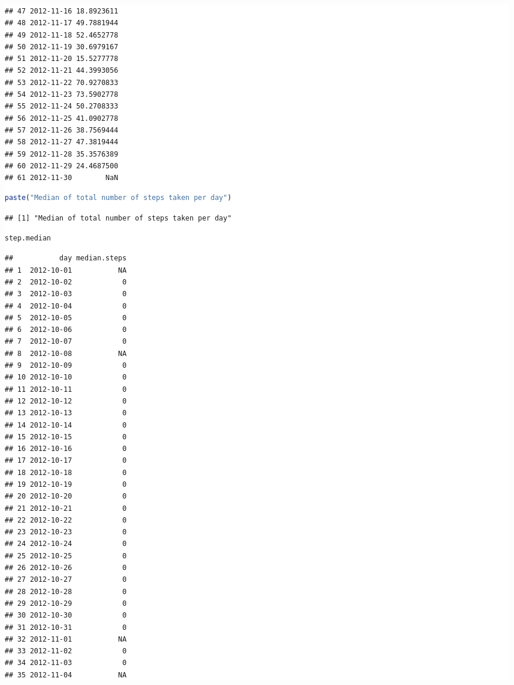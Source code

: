 ```
## 47 2012-11-16 18.8923611
## 48 2012-11-17 49.7881944
## 49 2012-11-18 52.4652778
## 50 2012-11-19 30.6979167
## 51 2012-11-20 15.5277778
## 52 2012-11-21 44.3993056
## 53 2012-11-22 70.9270833
## 54 2012-11-23 73.5902778
## 55 2012-11-24 50.2708333
## 56 2012-11-25 41.0902778
## 57 2012-11-26 38.7569444
## 58 2012-11-27 47.3819444
## 59 2012-11-28 35.3576389
## 60 2012-11-29 24.4687500
## 61 2012-11-30        NaN
```

```r
paste("Median of total number of steps taken per day")
```

```
## [1] "Median of total number of steps taken per day"
```

```r
step.median
```

```
##           day median.steps
## 1  2012-10-01           NA
## 2  2012-10-02            0
## 3  2012-10-03            0
## 4  2012-10-04            0
## 5  2012-10-05            0
## 6  2012-10-06            0
## 7  2012-10-07            0
## 8  2012-10-08           NA
## 9  2012-10-09            0
## 10 2012-10-10            0
## 11 2012-10-11            0
## 12 2012-10-12            0
## 13 2012-10-13            0
## 14 2012-10-14            0
## 15 2012-10-15            0
## 16 2012-10-16            0
## 17 2012-10-17            0
## 18 2012-10-18            0
## 19 2012-10-19            0
## 20 2012-10-20            0
## 21 2012-10-21            0
## 22 2012-10-22            0
## 23 2012-10-23            0
## 24 2012-10-24            0
## 25 2012-10-25            0
## 26 2012-10-26            0
## 27 2012-10-27            0
## 28 2012-10-28            0
## 29 2012-10-29            0
## 30 2012-10-30            0
## 31 2012-10-31            0
## 32 2012-11-01           NA
## 33 2012-11-02            0
## 34 2012-11-03            0
## 35 2012-11-04           NA
```